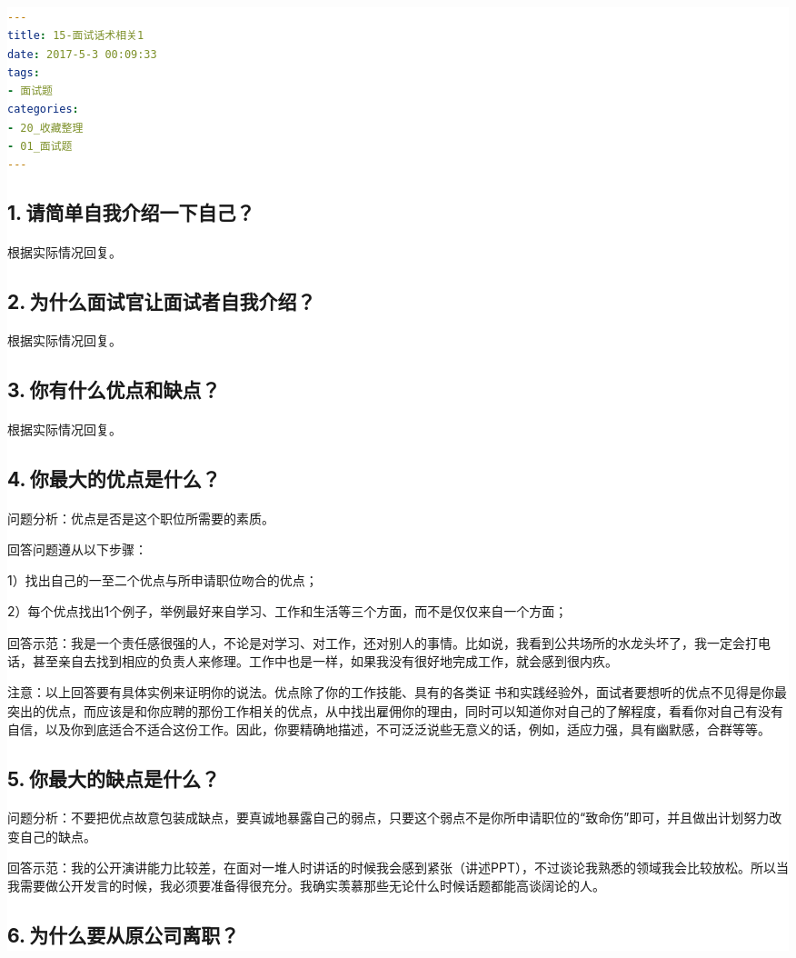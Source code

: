 ```yaml
---
title: 15-面试话术相关1
date: 2017-5-3 00:09:33
tags:
- 面试题
categories: 
- 20_收藏整理
- 01_面试题
---
```




## 1. 请简单自我介绍一下自己？

根据实际情况回复。



## 2. 为什么面试官让面试者自我介绍？

根据实际情况回复。



## 3. 你有什么优点和缺点？

根据实际情况回复。



## 4. 你最大的优点是什么？

问题分析：优点是否是这个职位所需要的素质。

回答问题遵从以下步骤：

1）找出自己的一至二个优点与所申请职位吻合的优点；

2）每个优点找出1个例子，举例最好来自学习、工作和生活等三个方面，而不是仅仅来自一个方面；

回答示范：我是一个责任感很强的人，不论是对学习、对工作，还对别人的事情。比如说，我看到公共场所的水龙头坏了，我一定会打电话，甚至亲自去找到相应的负责人来修理。工作中也是一样，如果我没有很好地完成工作，就会感到很内疚。

注意：以上回答要有具体实例来证明你的说法。优点除了你的工作技能、具有的各类证 书和实践经验外，面试者要想听的优点不见得是你最突出的优点，而应该是和你应聘的那份工作相关的优点，从中找出雇佣你的理由，同时可以知道你对自己的了解程度，看看你对自己有没有自信，以及你到底适合不适合这份工作。因此，你要精确地描述，不可泛泛说些无意义的话，例如，适应力强，具有幽默感，合群等等。

## 5. 你最大的缺点是什么？

问题分析：不要把优点故意包装成缺点，要真诚地暴露自己的弱点，只要这个弱点不是你所申请职位的“致命伤”即可，并且做出计划努力改变自己的缺点。

回答示范：我的公开演讲能力比较差，在面对一堆人时讲话的时候我会感到紧张（讲述PPT），不过谈论我熟悉的领域我会比较放松。所以当我需要做公开发言的时候，我必须要准备得很充分。我确实羡慕那些无论什么时候话题都能高谈阔论的人。

## 6. 为什么要从原公司离职？
